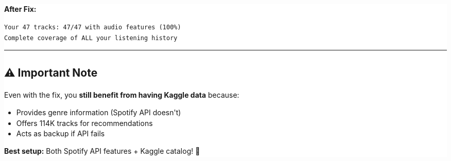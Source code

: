 **After Fix:**
```
Your 47 tracks: 47/47 with audio features (100%)
Complete coverage of ALL your listening history
```

---

## ⚠️ Important Note

Even with the fix, you **still benefit from having Kaggle data** because:
- Provides genre information (Spotify API doesn't)
- Offers 114K tracks for recommendations
- Acts as backup if API fails

**Best setup:** Both Spotify API features + Kaggle catalog! 🎯

